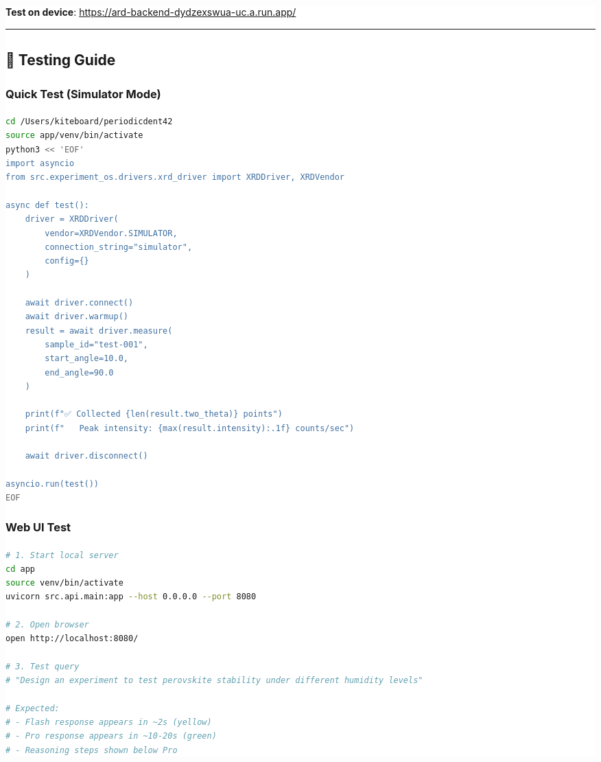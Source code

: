 **Test on device**: https://ard-backend-dydzexswua-uc.a.run.app/

---

## 🧪 Testing Guide

### Quick Test (Simulator Mode)

```bash
cd /Users/kiteboard/periodicdent42
source app/venv/bin/activate
python3 << 'EOF'
import asyncio
from src.experiment_os.drivers.xrd_driver import XRDDriver, XRDVendor

async def test():
    driver = XRDDriver(
        vendor=XRDVendor.SIMULATOR,
        connection_string="simulator",
        config={}
    )
    
    await driver.connect()
    await driver.warmup()
    result = await driver.measure(
        sample_id="test-001",
        start_angle=10.0,
        end_angle=90.0
    )
    
    print(f"✅ Collected {len(result.two_theta)} points")
    print(f"   Peak intensity: {max(result.intensity):.1f} counts/sec")
    
    await driver.disconnect()

asyncio.run(test())
EOF
```

### Web UI Test

```bash
# 1. Start local server
cd app
source venv/bin/activate
uvicorn src.api.main:app --host 0.0.0.0 --port 8080

# 2. Open browser
open http://localhost:8080/

# 3. Test query
# "Design an experiment to test perovskite stability under different humidity levels"

# Expected:
# - Flash response appears in ~2s (yellow)
# - Pro response appears in ~10-20s (green)
# - Reasoning steps shown below Pro
```

